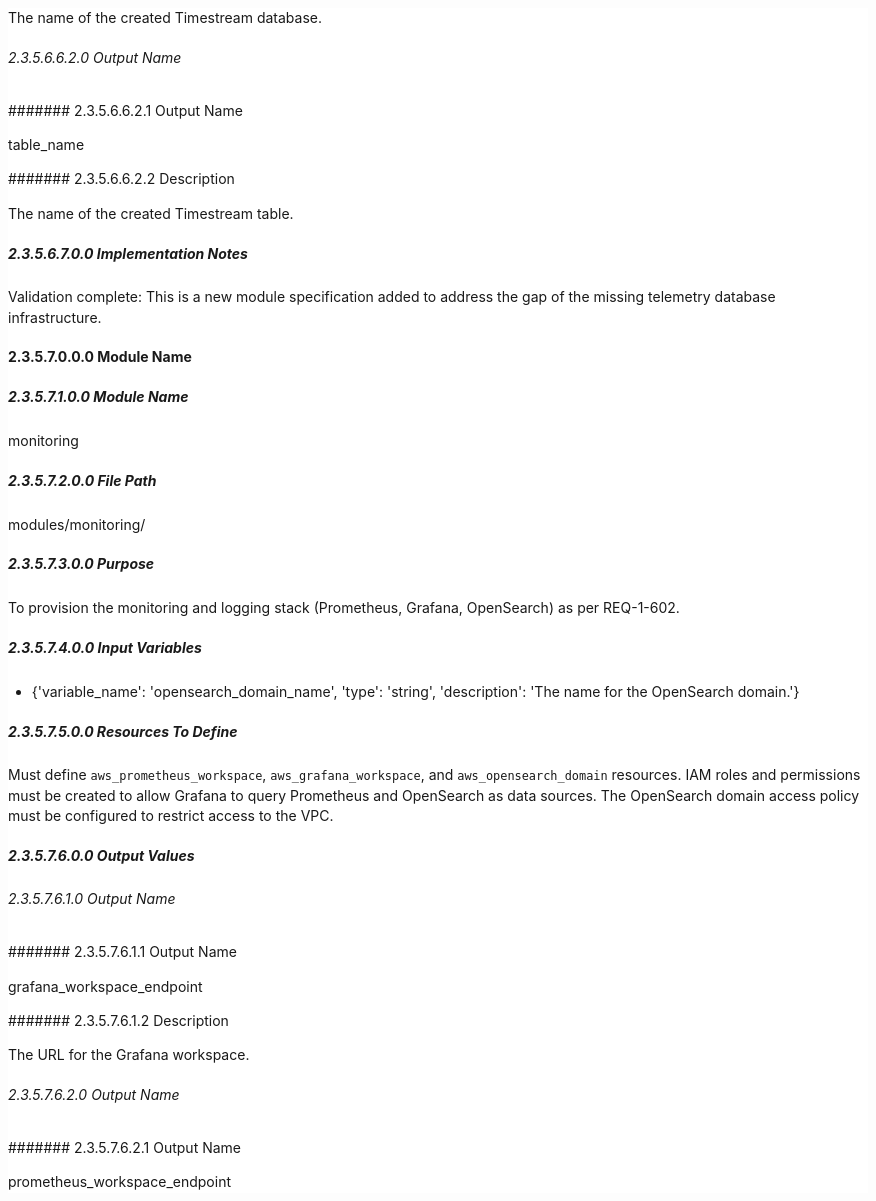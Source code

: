 The name of the created Timestream database.

###### 2.3.5.6.6.2.0 Output Name

####### 2.3.5.6.6.2.1 Output Name

table_name

####### 2.3.5.6.6.2.2 Description

The name of the created Timestream table.

##### 2.3.5.6.7.0.0 Implementation Notes

Validation complete: This is a new module specification added to address the gap of the missing telemetry database infrastructure.

#### 2.3.5.7.0.0.0 Module Name

##### 2.3.5.7.1.0.0 Module Name

monitoring

##### 2.3.5.7.2.0.0 File Path

modules/monitoring/

##### 2.3.5.7.3.0.0 Purpose

To provision the monitoring and logging stack (Prometheus, Grafana, OpenSearch) as per REQ-1-602.

##### 2.3.5.7.4.0.0 Input Variables

- {'variable_name': 'opensearch_domain_name', 'type': 'string', 'description': 'The name for the OpenSearch domain.'}

##### 2.3.5.7.5.0.0 Resources To Define

Must define `aws_prometheus_workspace`, `aws_grafana_workspace`, and `aws_opensearch_domain` resources. IAM roles and permissions must be created to allow Grafana to query Prometheus and OpenSearch as data sources. The OpenSearch domain access policy must be configured to restrict access to the VPC.

##### 2.3.5.7.6.0.0 Output Values

###### 2.3.5.7.6.1.0 Output Name

####### 2.3.5.7.6.1.1 Output Name

grafana_workspace_endpoint

####### 2.3.5.7.6.1.2 Description

The URL for the Grafana workspace.

###### 2.3.5.7.6.2.0 Output Name

####### 2.3.5.7.6.2.1 Output Name

prometheus_workspace_endpoint
